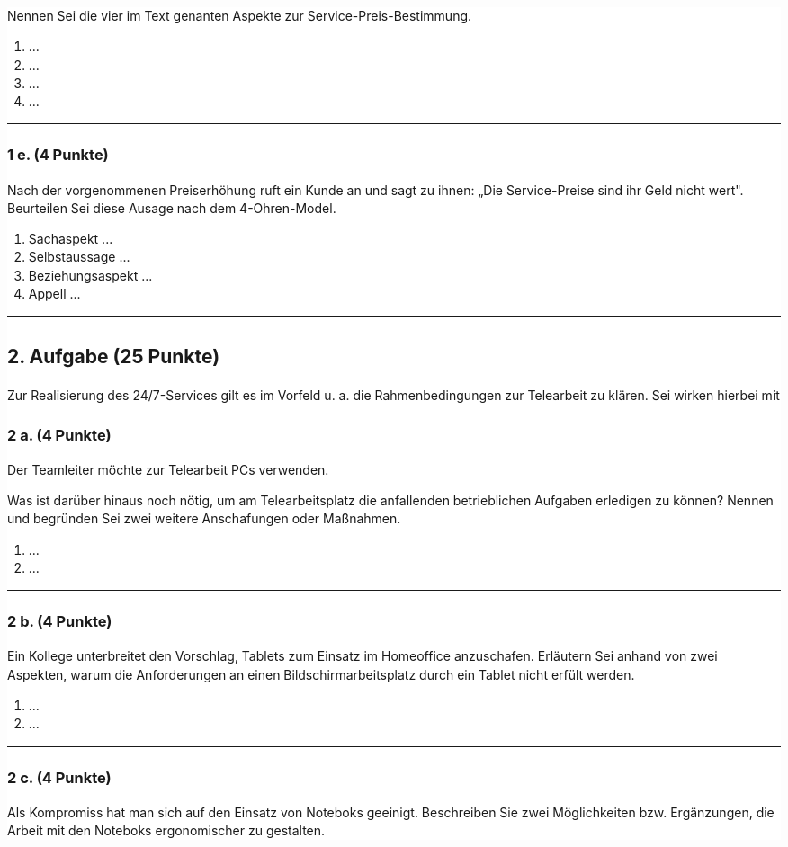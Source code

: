 Nennen Sei die vier im Text genanten Aspekte zur Service-Preis-Bestimmung.

1. ...
2. ...
3. ...
4. ...

---

### 1 e. (4 Punkte)

Nach der vorgenommenen Preiserhöhung ruft ein Kunde an und sagt zu ihnen: „Die Service-Preise sind ihr Geld nicht wert".
Beurteilen Sei diese Ausage nach dem 4-Ohren-Model.

1. Sachaspekt ...
2. Selbstaussage ...
3. Beziehungsaspekt ...
4. Appell ...

---

## 2. Aufgabe (25 Punkte)

Zur Realisierung des 24/7-Services gilt es im Vorfeld u. a. die Rahmenbedingungen zur Telearbeit zu klären. Sei wirken hierbei mit

### 2 a. (4 Punkte)

Der Teamleiter möchte zur Telearbeit PCs verwenden.

Was ist darüber hinaus noch nötig, um am Telearbeitsplatz die anfallenden betrieblichen Aufgaben erledigen zu können?
Nennen und begründen Sei zwei weitere Anschafungen oder Maßnahmen.

1. ...
2. ...

---

### 2 b. (4 Punkte)

Ein Kollege unterbreitet den Vorschlag, Tablets zum Einsatz im Homeoffice anzuschafen.
Erläutern Sei anhand von zwei Aspekten, warum die Anforderungen an einen Bildschirmarbeitsplatz durch ein Tablet nicht erfült werden.

1. ...
2. ...

---

### 2 c. (4 Punkte)

Als Kompromiss hat man sich auf den Einsatz von Noteboks geeinigt.
Beschreiben Sie zwei Möglichkeiten bzw. Ergänzungen, die Arbeit mit den Noteboks ergonomischer zu gestalten.
